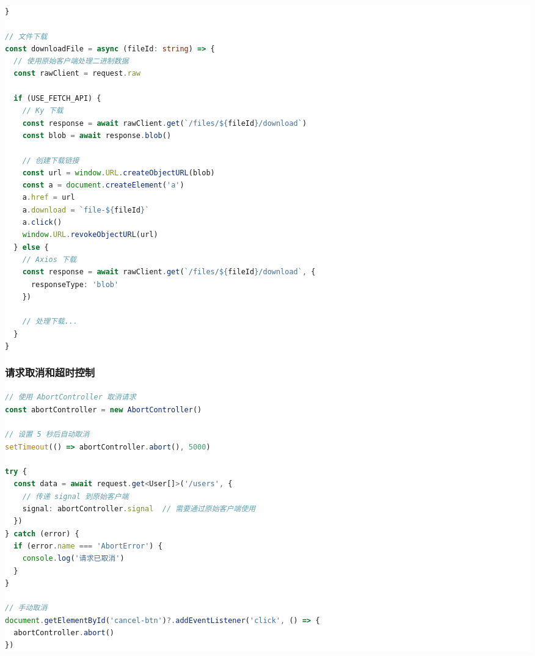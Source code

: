 ```typescript
}

// 文件下载
const downloadFile = async (fileId: string) => {
  // 使用原始客户端处理二进制数据
  const rawClient = request.raw
  
  if (USE_FETCH_API) {
    // Ky 下载
    const response = await rawClient.get(`/files/${fileId}/download`)
    const blob = await response.blob()
    
    // 创建下载链接
    const url = window.URL.createObjectURL(blob)
    const a = document.createElement('a')
    a.href = url
    a.download = `file-${fileId}`
    a.click()
    window.URL.revokeObjectURL(url)
  } else {
    // Axios 下载
    const response = await rawClient.get(`/files/${fileId}/download`, {
      responseType: 'blob'
    })
    
    // 处理下载...
  }
}
```

### 请求取消和超时控制

```typescript
// 使用 AbortController 取消请求
const abortController = new AbortController()

// 设置 5 秒后自动取消
setTimeout(() => abortController.abort(), 5000)

try {
  const data = await request.get<User[]>('/users', {
    // 传递 signal 到原始客户端
    signal: abortController.signal  // 需要通过原始客户端使用
  })
} catch (error) {
  if (error.name === 'AbortError') {
    console.log('请求已取消')
  }
}

// 手动取消
document.getElementById('cancel-btn')?.addEventListener('click', () => {
  abortController.abort()
})
```

